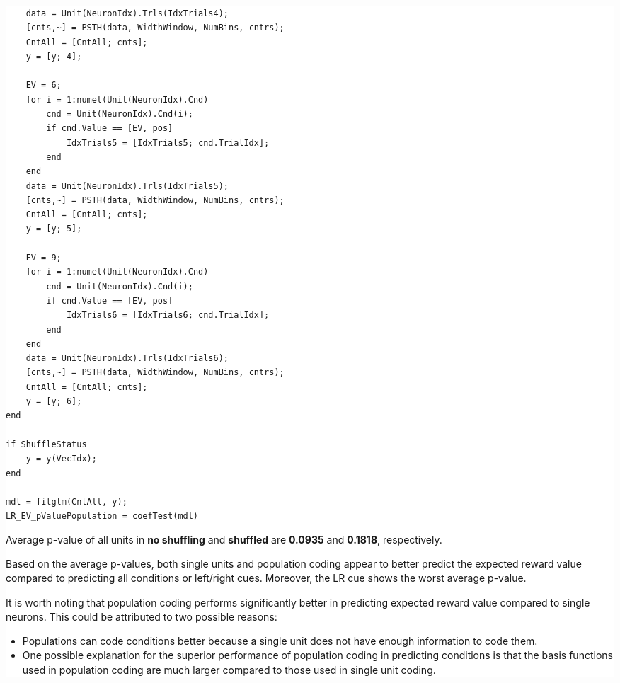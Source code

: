 ```
    data = Unit(NeuronIdx).Trls(IdxTrials4);
    [cnts,~] = PSTH(data, WidthWindow, NumBins, cntrs);
    CntAll = [CntAll; cnts];
    y = [y; 4];

    EV = 6;
    for i = 1:numel(Unit(NeuronIdx).Cnd)
        cnd = Unit(NeuronIdx).Cnd(i);
        if cnd.Value == [EV, pos]
            IdxTrials5 = [IdxTrials5; cnd.TrialIdx];
        end
    end
    data = Unit(NeuronIdx).Trls(IdxTrials5);
    [cnts,~] = PSTH(data, WidthWindow, NumBins, cntrs);
    CntAll = [CntAll; cnts];
    y = [y; 5];

    EV = 9;
    for i = 1:numel(Unit(NeuronIdx).Cnd)
        cnd = Unit(NeuronIdx).Cnd(i);
        if cnd.Value == [EV, pos]
            IdxTrials6 = [IdxTrials6; cnd.TrialIdx];
        end
    end
    data = Unit(NeuronIdx).Trls(IdxTrials6);
    [cnts,~] = PSTH(data, WidthWindow, NumBins, cntrs);
    CntAll = [CntAll; cnts];
    y = [y; 6];
end

if ShuffleStatus
    y = y(VecIdx);
end

mdl = fitglm(CntAll, y);
LR_EV_pValuePopulation = coefTest(mdl)
```

Average p-value of all units in **no shuffling** and **shuffled** are **0.0935** and **0.1818**, respectively.

Based on the average p-values, both single units and population coding appear to better predict the expected reward value compared to predicting all conditions or left/right cues. Moreover, the LR cue shows the worst average p-value.

It is worth noting that population coding performs significantly better in predicting expected reward value compared to single neurons. This could be attributed to two possible reasons:
*  Populations can code conditions better because a single unit does not have enough information to code them.
* One possible explanation for the superior performance of population coding in predicting conditions is that the basis functions used in population coding are much larger compared to those used in single unit coding.
